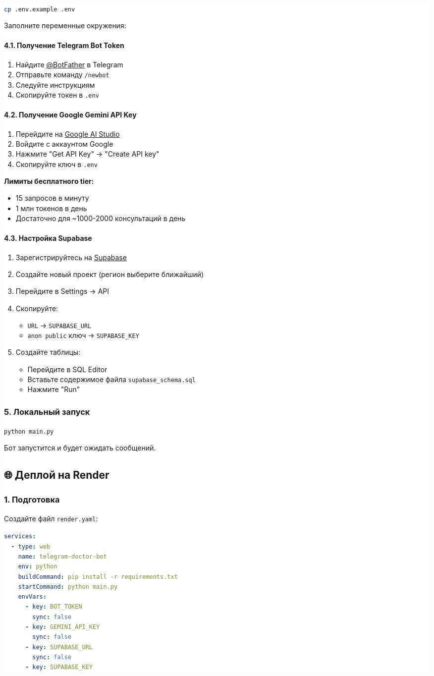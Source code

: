 ```bash
cp .env.example .env
```

Заполните переменные окружения:

#### 4.1. Получение Telegram Bot Token

1. Найдите [@BotFather](https://t.me/BotFather) в Telegram
2. Отправьте команду `/newbot`
3. Следуйте инструкциям
4. Скопируйте токен в `.env`

#### 4.2. Получение Google Gemini API Key

1. Перейдите на [Google AI Studio](https://aistudio.google.com/app/apikey)
2. Войдите с аккаунтом Google
3. Нажмите "Get API Key" → "Create API key"
4. Скопируйте ключ в `.env`

**Лимиты бесплатного tier:**
- 15 запросов в минуту
- 1 млн токенов в день
- Достаточно для ~1000-2000 консультаций в день

#### 4.3. Настройка Supabase

1. Зарегистрируйтесь на [Supabase](https://supabase.com)
2. Создайте новый проект (регион выберите ближайший)
3. Перейдите в Settings → API
4. Скопируйте:
   - `URL` → `SUPABASE_URL`
   - `anon public` ключ → `SUPABASE_KEY`

5. Создайте таблицы:
   - Перейдите в SQL Editor
   - Вставьте содержимое файла `supabase_schema.sql`
   - Нажмите "Run"

### 5. Локальный запуск

```bash
python main.py
```

Бот запустится и будет ожидать сообщений.

## 🌐 Деплой на Render

### 1. Подготовка

Создайте файл `render.yaml`:

```yaml
services:
  - type: web
    name: telegram-doctor-bot
    env: python
    buildCommand: pip install -r requirements.txt
    startCommand: python main.py
    envVars:
      - key: BOT_TOKEN
        sync: false
      - key: GEMINI_API_KEY
        sync: false
      - key: SUPABASE_URL
        sync: false
      - key: SUPABASE_KEY
```